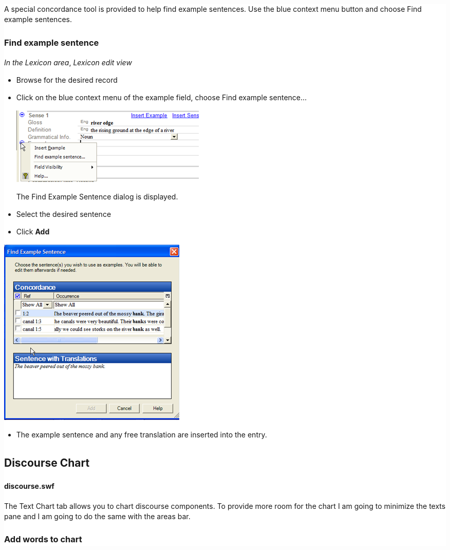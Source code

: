 A special concordance tool is provided to help find example sentences. Use the blue context menu button and choose Find example sentences.

### Find example sentence

*In the Lexicon area*, *Lexicon edit view*

-   Browse for the desired record
-   Click on the blue context menu of the example field, choose Find example sentence…

    **![](media/2b9a869d3c85fa72966ac3a9417d4652.png)**

    The Find Example Sentence dialog is displayed.

-   Select the desired sentence
-   Click **Add**

![](media/317de7d24a4db3c7757516fb761fb548.png)

-   The example sentence and any free translation are inserted into the entry.

## Discourse Chart

#### discourse.swf

The Text Chart tab allows you to chart discourse components. To provide more room for the chart I am going to minimize the texts pane and I am going to do the same with the areas bar.

### Add words to chart
